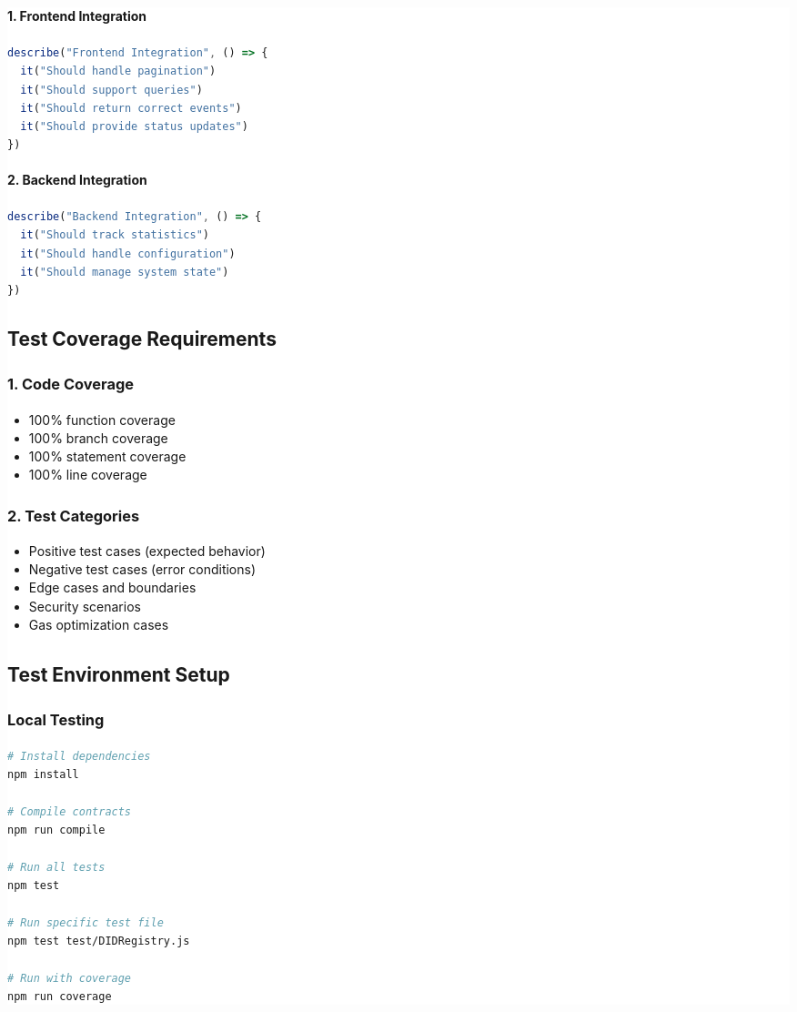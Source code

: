 #### 1. Frontend Integration
```javascript
describe("Frontend Integration", () => {
  it("Should handle pagination")
  it("Should support queries")
  it("Should return correct events")
  it("Should provide status updates")
})
```

#### 2. Backend Integration
```javascript
describe("Backend Integration", () => {
  it("Should track statistics")
  it("Should handle configuration")
  it("Should manage system state")
})
```

## Test Coverage Requirements

### 1. Code Coverage
- 100% function coverage
- 100% branch coverage
- 100% statement coverage
- 100% line coverage

### 2. Test Categories
- Positive test cases (expected behavior)
- Negative test cases (error conditions)
- Edge cases and boundaries
- Security scenarios
- Gas optimization cases

## Test Environment Setup

### Local Testing
```bash
# Install dependencies
npm install

# Compile contracts
npm run compile

# Run all tests
npm test

# Run specific test file
npm test test/DIDRegistry.js

# Run with coverage
npm run coverage
```
